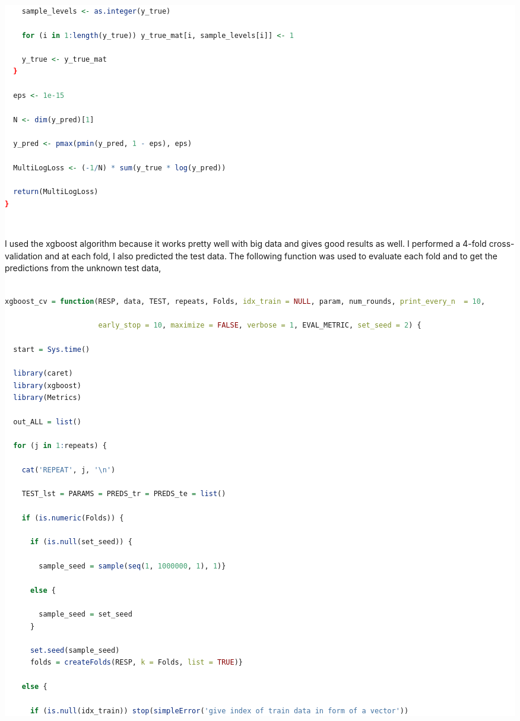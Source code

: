 ```R
    sample_levels <- as.integer(y_true)
    
    for (i in 1:length(y_true)) y_true_mat[i, sample_levels[i]] <- 1
    
    y_true <- y_true_mat
  }
  
  eps <- 1e-15
  
  N <- dim(y_pred)[1]
  
  y_pred <- pmax(pmin(y_pred, 1 - eps), eps)
  
  MultiLogLoss <- (-1/N) * sum(y_true * log(y_pred))
  
  return(MultiLogLoss)
}

```
<br>

I used the xgboost algorithm because it works pretty well with big data and gives good results as well. I performed a 4-fold cross-validation and at each fold, I also predicted the test data. The following function was used to evaluate each fold and to get the predictions from the unknown test data,

```R

xgboost_cv = function(RESP, data, TEST, repeats, Folds, idx_train = NULL, param, num_rounds, print_every_n  = 10, 

                      early_stop = 10, maximize = FALSE, verbose = 1, EVAL_METRIC, set_seed = 2) {
  
  start = Sys.time()
  
  library(caret)
  library(xgboost)
  library(Metrics)
  
  out_ALL = list()
  
  for (j in 1:repeats) {
    
    cat('REPEAT', j, '\n')
    
    TEST_lst = PARAMS = PREDS_tr = PREDS_te = list()
    
    if (is.numeric(Folds)) {
      
      if (is.null(set_seed)) {
        
        sample_seed = sample(seq(1, 1000000, 1), 1)}
      
      else {
        
        sample_seed = set_seed
      }
      
      set.seed(sample_seed)
      folds = createFolds(RESP, k = Folds, list = TRUE)}
    
    else {
      
      if (is.null(idx_train)) stop(simpleError('give index of train data in form of a vector'))
```